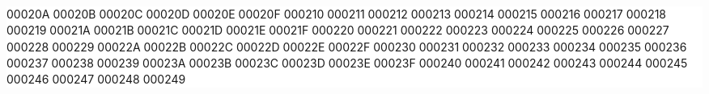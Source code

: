 00020A
00020B
00020C
00020D
00020E
00020F
000210
000211
000212
000213
000214
000215
000216
000217
000218
000219
00021A
00021B
00021C
00021D
00021E
00021F
000220
000221
000222
000223
000224
000225
000226
000227
000228
000229
00022A
00022B
00022C
00022D
00022E
00022F
000230
000231
000232
000233
000234
000235
000236
000237
000238
000239
00023A
00023B
00023C
00023D
00023E
00023F
000240
000241
000242
000243
000244
000245
000246
000247
000248
000249